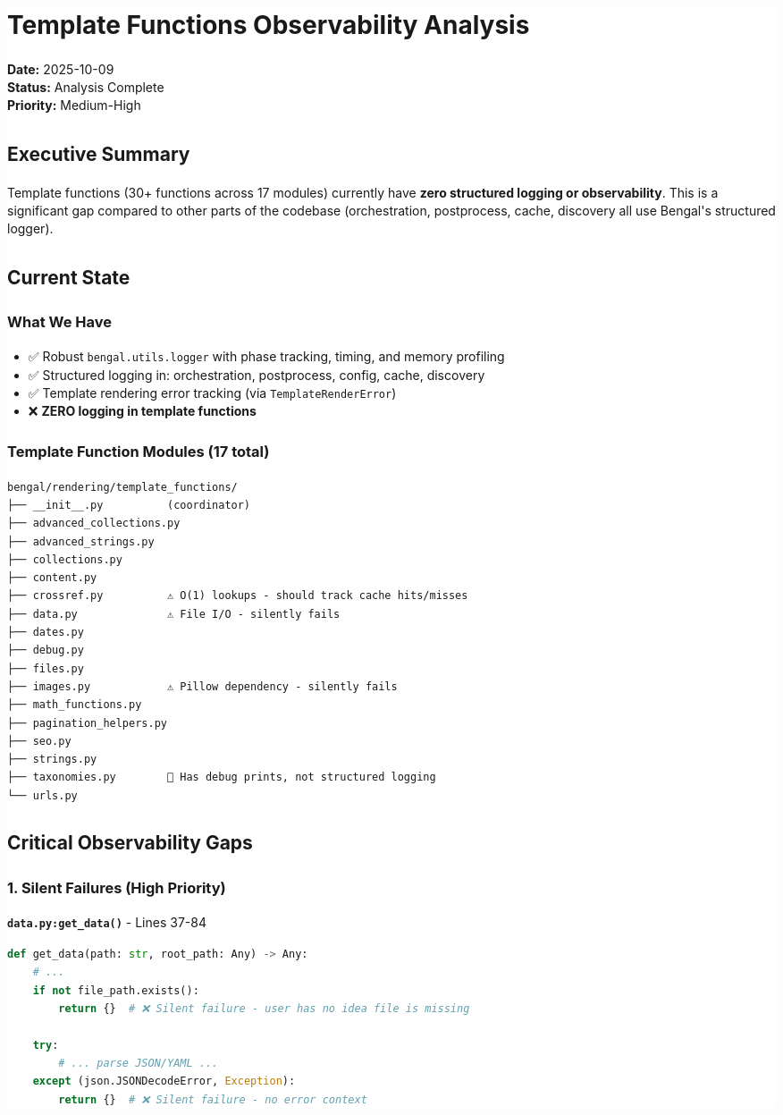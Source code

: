 # Template Functions Observability Analysis

**Date:** 2025-10-09  
**Status:** Analysis Complete  
**Priority:** Medium-High  

## Executive Summary

Template functions (30+ functions across 17 modules) currently have **zero structured logging or observability**. This is a significant gap compared to other parts of the codebase (orchestration, postprocess, cache, discovery all use Bengal's structured logger).

## Current State

### What We Have
- ✅ Robust `bengal.utils.logger` with phase tracking, timing, and memory profiling
- ✅ Structured logging in: orchestration, postprocess, config, cache, discovery
- ✅ Template rendering error tracking (via `TemplateRenderError`)
- ❌ **ZERO logging in template functions**

### Template Function Modules (17 total)
```
bengal/rendering/template_functions/
├── __init__.py          (coordinator)
├── advanced_collections.py
├── advanced_strings.py
├── collections.py
├── content.py
├── crossref.py          ⚠️ O(1) lookups - should track cache hits/misses
├── data.py              ⚠️ File I/O - silently fails
├── dates.py
├── debug.py
├── files.py
├── images.py            ⚠️ Pillow dependency - silently fails
├── math_functions.py
├── pagination_helpers.py
├── seo.py
├── strings.py
├── taxonomies.py        🐛 Has debug prints, not structured logging
└── urls.py
```

## Critical Observability Gaps

### 1. Silent Failures (High Priority)

**`data.py:get_data()`** - Lines 37-84
```python
def get_data(path: str, root_path: Any) -> Any:
    # ...
    if not file_path.exists():
        return {}  # ❌ Silent failure - user has no idea file is missing
    
    try:
        # ... parse JSON/YAML ...
    except (json.JSONDecodeError, Exception):
        return {}  # ❌ Silent failure - no error context
```
